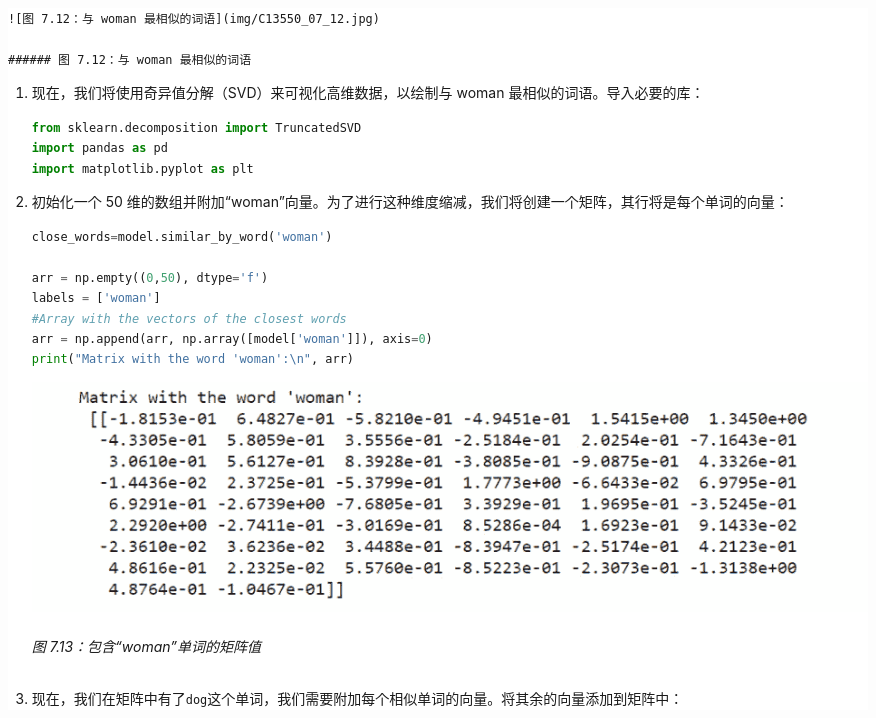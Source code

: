     ![图 7.12：与 woman 最相似的词语](img/C13550_07_12.jpg)

    ###### 图 7.12：与 woman 最相似的词语

1.  现在，我们将使用奇异值分解（SVD）来可视化高维数据，以绘制与 woman 最相似的词语。导入必要的库：

    ```py
    from sklearn.decomposition import TruncatedSVD
    import pandas as pd
    import matplotlib.pyplot as plt
    ```

1.  初始化一个 50 维的数组并附加“woman”向量。为了进行这种维度缩减，我们将创建一个矩阵，其行将是每个单词的向量：

    ```py
    close_words=model.similar_by_word('woman')

    arr = np.empty((0,50), dtype='f')
    labels = ['woman']
    #Array with the vectors of the closest words
    arr = np.append(arr, np.array([model['woman']]), axis=0)
    print("Matrix with the word 'woman':\n", arr)
    ```

    ![图 7.13：包含“dog”单词的矩阵值](img/C13550_07_13.jpg)

    ###### 图 7.13：包含“woman”单词的矩阵值

1.  现在，我们在矩阵中有了`dog`这个单词，我们需要附加每个相似单词的向量。将其余的向量添加到矩阵中：
